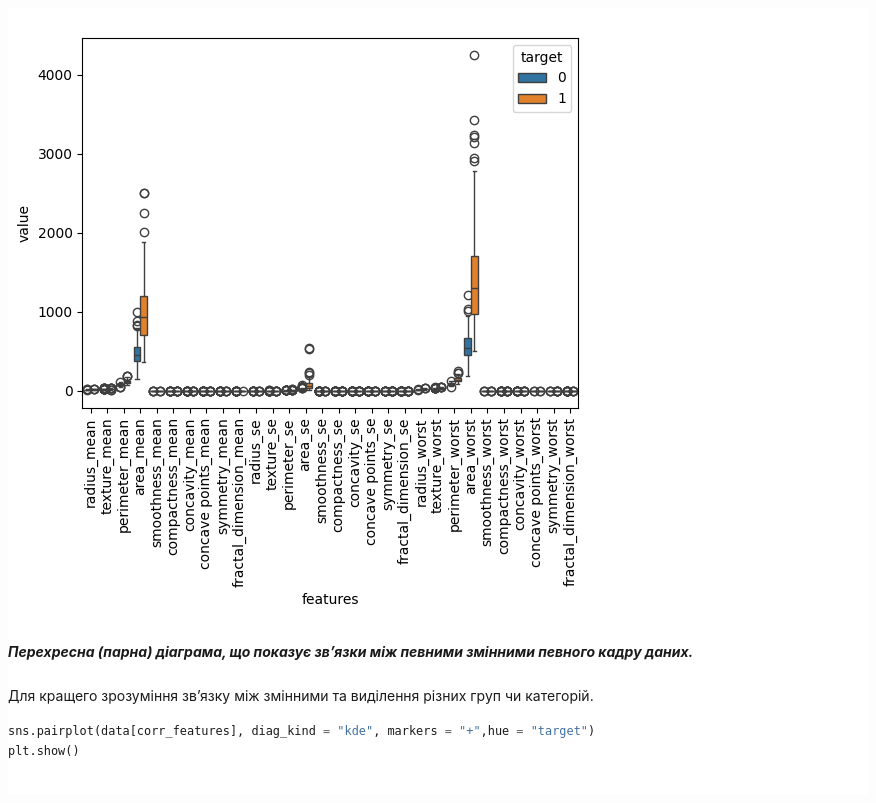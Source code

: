 
​    
![png](output_31_0.png)
​    


##### Перехресна (парна) діаграма, що показує зв’язки між певними змінними певного кадру даних.

Для кращего зрозуміння зв’язку між змінними та виділення різних груп чи категорій.


```python
sns.pairplot(data[corr_features], diag_kind = "kde", markers = "+",hue = "target")
plt.show()
```


​    